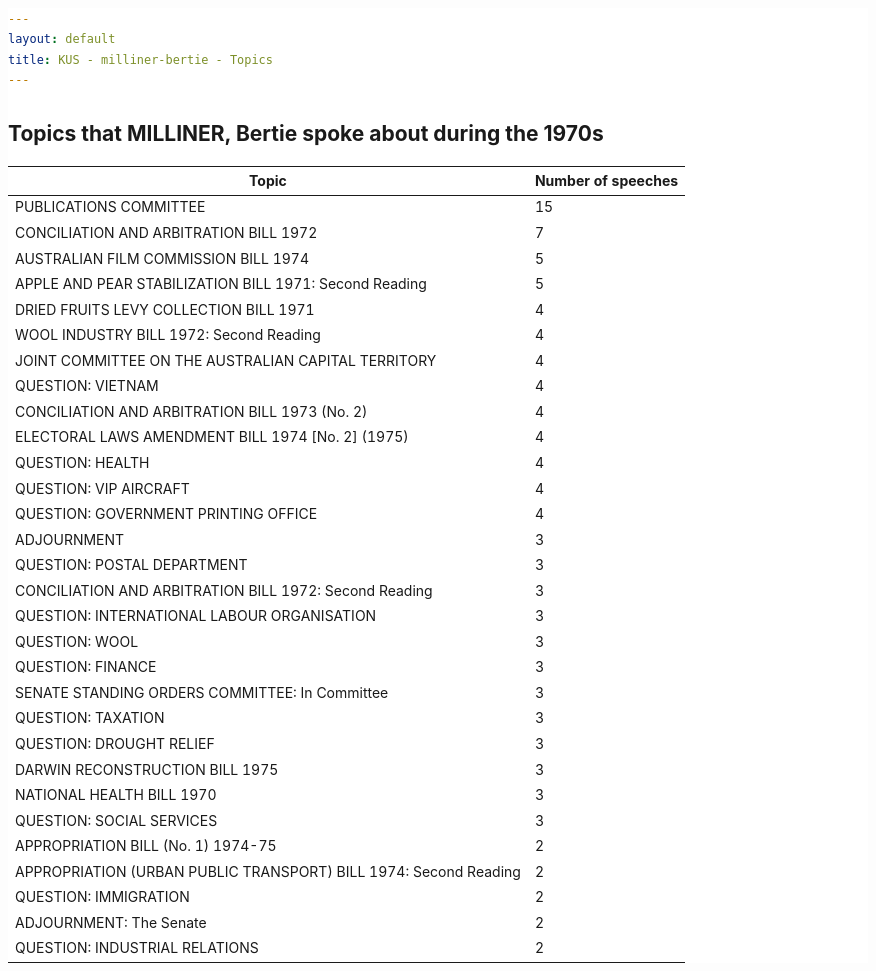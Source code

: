 ```yaml
---
layout: default
title: KUS - milliner-bertie - Topics
---
```

## Topics that MILLINER, Bertie spoke about during the 1970s

| Topic | Number of speeches |
|--------------|----------------|
|PUBLICATIONS COMMITTEE|15|
|CONCILIATION AND ARBITRATION BILL 1972|7|
|AUSTRALIAN FILM COMMISSION BILL 1974|5|
|APPLE AND PEAR STABILIZATION BILL 1971: Second Reading|5|
|DRIED FRUITS LEVY COLLECTION BILL 1971|4|
|WOOL INDUSTRY BILL 1972: Second Reading|4|
|JOINT COMMITTEE ON THE AUSTRALIAN CAPITAL TERRITORY|4|
|QUESTION: VIETNAM|4|
|CONCILIATION AND ARBITRATION BILL 1973 (No. 2)|4|
|ELECTORAL LAWS AMENDMENT BILL 1974 [No. 2] (1975)|4|
|QUESTION: HEALTH|4|
|QUESTION: VIP AIRCRAFT|4|
|QUESTION: GOVERNMENT PRINTING OFFICE|4|
|ADJOURNMENT|3|
|QUESTION: POSTAL DEPARTMENT|3|
|CONCILIATION AND ARBITRATION BILL 1972: Second Reading|3|
|QUESTION: INTERNATIONAL LABOUR ORGANISATION|3|
|QUESTION: WOOL|3|
|QUESTION: FINANCE|3|
|SENATE STANDING ORDERS COMMITTEE: In Committee|3|
|QUESTION: TAXATION|3|
|QUESTION: DROUGHT RELIEF|3|
|DARWIN RECONSTRUCTION BILL 1975|3|
|NATIONAL HEALTH BILL 1970|3|
|QUESTION: SOCIAL SERVICES|3|
|APPROPRIATION BILL (No. 1) 1974-75|2|
|APPROPRIATION (URBAN PUBLIC TRANSPORT) BILL 1974: Second Reading|2|
|QUESTION: IMMIGRATION|2|
|ADJOURNMENT: The Senate|2|
|QUESTION: INDUSTRIAL RELATIONS|2|